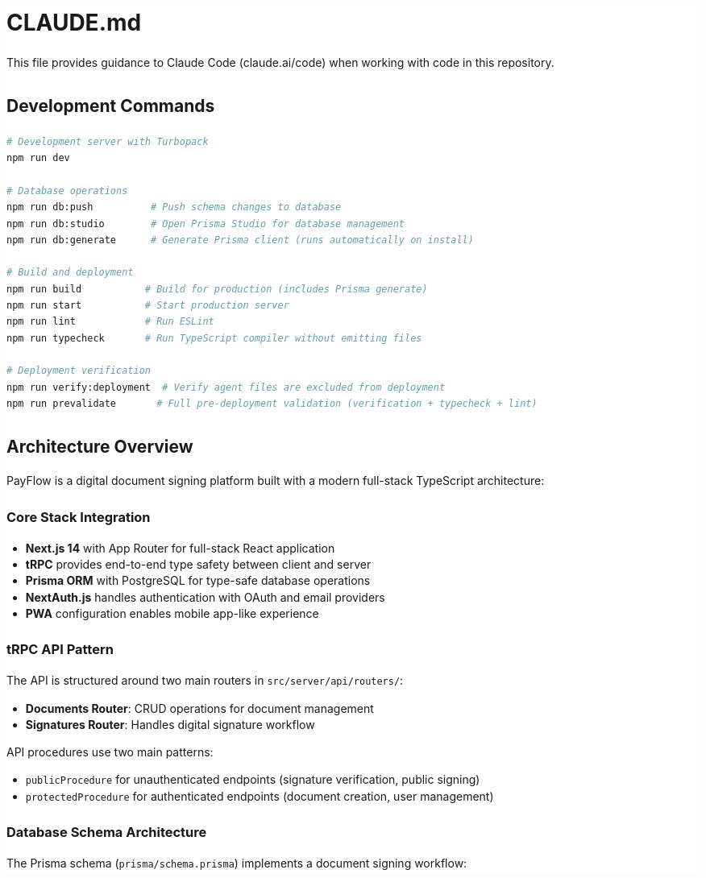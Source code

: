 # CLAUDE.md

This file provides guidance to Claude Code (claude.ai/code) when working with code in this repository.

## Development Commands

```bash
# Development server with Turbopack
npm run dev

# Database operations
npm run db:push          # Push schema changes to database
npm run db:studio        # Open Prisma Studio for database management
npm run db:generate      # Generate Prisma client (runs automatically on install)

# Build and deployment
npm run build           # Build for production (includes Prisma generate)
npm run start           # Start production server
npm run lint            # Run ESLint
npm run typecheck       # Run TypeScript compiler without emitting files

# Deployment verification
npm run verify:deployment  # Verify agent files are excluded from deployment
npm run prevalidate       # Full pre-deployment validation (verification + typecheck + lint)
```

## Architecture Overview

PayFlow is a digital document signing platform built with a modern full-stack TypeScript architecture:

### Core Stack Integration
- **Next.js 14** with App Router for full-stack React application
- **tRPC** provides end-to-end type safety between client and server
- **Prisma ORM** with PostgreSQL for type-safe database operations
- **NextAuth.js** handles authentication with OAuth and email providers
- **PWA** configuration enables mobile app-like experience

### tRPC API Pattern
The API is structured around two main routers in `src/server/api/routers/`:
- **Documents Router**: CRUD operations for document management
- **Signatures Router**: Handles digital signature workflow

API procedures use two main patterns:
- `publicProcedure` for unauthenticated endpoints (signature verification, public signing)
- `protectedProcedure` for authenticated endpoints (document creation, user management)

### Database Schema Architecture
The Prisma schema (`prisma/schema.prisma`) implements a document signing workflow:
